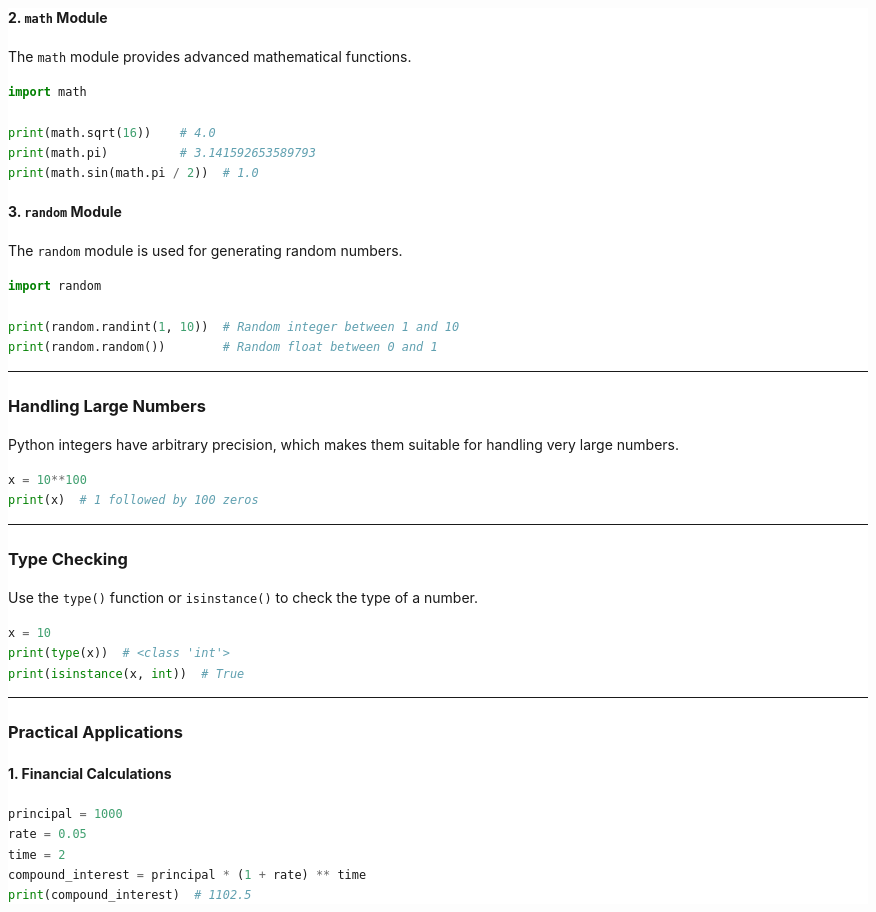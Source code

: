#### **2. `math` Module**

The `math` module provides advanced mathematical functions.

```python
import math

print(math.sqrt(16))    # 4.0
print(math.pi)          # 3.141592653589793
print(math.sin(math.pi / 2))  # 1.0
```

#### **3. `random` Module**

The `random` module is used for generating random numbers.

```python
import random

print(random.randint(1, 10))  # Random integer between 1 and 10
print(random.random())        # Random float between 0 and 1
```

---

### **Handling Large Numbers**

Python integers have arbitrary precision, which makes them suitable for handling very large numbers.

```python
x = 10**100
print(x)  # 1 followed by 100 zeros
```

---

### **Type Checking**

Use the `type()` function or `isinstance()` to check the type of a number.

```python
x = 10
print(type(x))  # <class 'int'>
print(isinstance(x, int))  # True
```

---

### **Practical Applications**

#### **1. Financial Calculations**

```python
principal = 1000
rate = 0.05
time = 2
compound_interest = principal * (1 + rate) ** time
print(compound_interest)  # 1102.5
```
